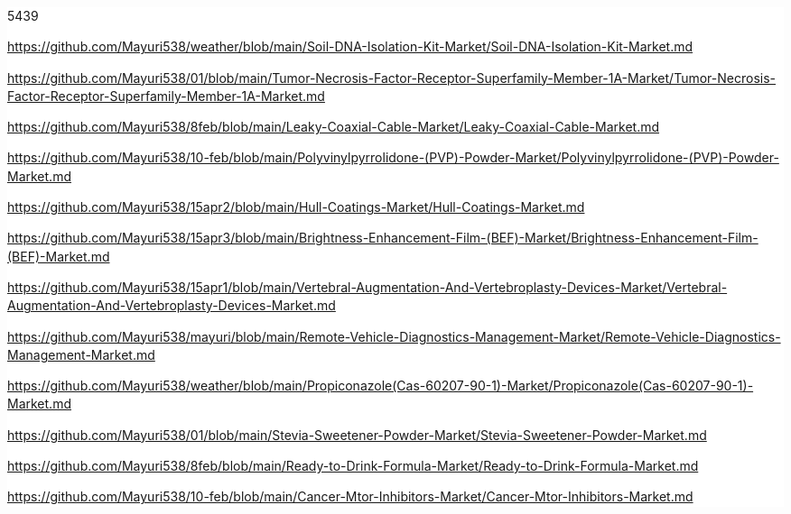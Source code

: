 5439</p><p><a href="https://github.com/Mayuri538/weather/blob/main/Soil-DNA-Isolation-Kit-Market/Soil-DNA-Isolation-Kit-Market.md">https://github.com/Mayuri538/weather/blob/main/Soil-DNA-Isolation-Kit-Market/Soil-DNA-Isolation-Kit-Market.md</a></p><p><a href="https://github.com/Mayuri538/01/blob/main/Tumor-Necrosis-Factor-Receptor-Superfamily-Member-1A-Market/Tumor-Necrosis-Factor-Receptor-Superfamily-Member-1A-Market.md">https://github.com/Mayuri538/01/blob/main/Tumor-Necrosis-Factor-Receptor-Superfamily-Member-1A-Market/Tumor-Necrosis-Factor-Receptor-Superfamily-Member-1A-Market.md</a></p><p><a href="https://github.com/Mayuri538/8feb/blob/main/Leaky-Coaxial-Cable-Market/Leaky-Coaxial-Cable-Market.md">https://github.com/Mayuri538/8feb/blob/main/Leaky-Coaxial-Cable-Market/Leaky-Coaxial-Cable-Market.md</a></p><p><a href="https://github.com/Mayuri538/10-feb/blob/main/Polyvinylpyrrolidone-(PVP)-Powder-Market/Polyvinylpyrrolidone-(PVP)-Powder-Market.md">https://github.com/Mayuri538/10-feb/blob/main/Polyvinylpyrrolidone-(PVP)-Powder-Market/Polyvinylpyrrolidone-(PVP)-Powder-Market.md</a></p><p><a href="https://github.com/Mayuri538/15apr2/blob/main/Hull-Coatings-Market/Hull-Coatings-Market.md">https://github.com/Mayuri538/15apr2/blob/main/Hull-Coatings-Market/Hull-Coatings-Market.md</a></p><p><a href="https://github.com/Mayuri538/15apr3/blob/main/Brightness-Enhancement-Film-(BEF)-Market/Brightness-Enhancement-Film-(BEF)-Market.md">https://github.com/Mayuri538/15apr3/blob/main/Brightness-Enhancement-Film-(BEF)-Market/Brightness-Enhancement-Film-(BEF)-Market.md</a></p><p><a href="https://github.com/Mayuri538/15apr1/blob/main/Vertebral-Augmentation-And-Vertebroplasty-Devices-Market/Vertebral-Augmentation-And-Vertebroplasty-Devices-Market.md">https://github.com/Mayuri538/15apr1/blob/main/Vertebral-Augmentation-And-Vertebroplasty-Devices-Market/Vertebral-Augmentation-And-Vertebroplasty-Devices-Market.md</a></p><p><a href="https://github.com/Mayuri538/mayuri/blob/main/Remote-Vehicle-Diagnostics-Management-Market/Remote-Vehicle-Diagnostics-Management-Market.md">https://github.com/Mayuri538/mayuri/blob/main/Remote-Vehicle-Diagnostics-Management-Market/Remote-Vehicle-Diagnostics-Management-Market.md</a></p><p><a href="https://github.com/Mayuri538/weather/blob/main/Propiconazole(Cas-60207-90-1)-Market/Propiconazole(Cas-60207-90-1)-Market.md">https://github.com/Mayuri538/weather/blob/main/Propiconazole(Cas-60207-90-1)-Market/Propiconazole(Cas-60207-90-1)-Market.md</a></p><p><a href="https://github.com/Mayuri538/01/blob/main/Stevia-Sweetener-Powder-Market/Stevia-Sweetener-Powder-Market.md">https://github.com/Mayuri538/01/blob/main/Stevia-Sweetener-Powder-Market/Stevia-Sweetener-Powder-Market.md</a></p><p><a href="https://github.com/Mayuri538/8feb/blob/main/Ready-to-Drink-Formula-Market/Ready-to-Drink-Formula-Market.md">https://github.com/Mayuri538/8feb/blob/main/Ready-to-Drink-Formula-Market/Ready-to-Drink-Formula-Market.md</a></p><p><a href="https://github.com/Mayuri538/10-feb/blob/main/Cancer-Mtor-Inhibitors-Market/Cancer-Mtor-Inhibitors-Market.md">https://github.com/Mayuri538/10-feb/blob/main/Cancer-Mtor-Inhibitors-Market/Cancer-Mtor-Inhibitors-Market.md</a></p>
